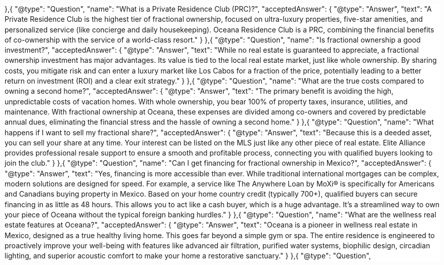   },{
    "@type": "Question",
    "name": "What is a Private Residence Club (PRC)?",
    "acceptedAnswer": {
      "@type": "Answer",
      "text": "A Private Residence Club is the highest tier of fractional ownership, focused on ultra-luxury properties, five-star amenities, and personalized service (like concierge and daily housekeeping). Oceana Residence Club is a PRC, combining the financial benefits of co-ownership with the service of a world-class resort."
    }
  },{
    "@type": "Question",
    "name": "Is fractional ownership a good investment?",
    "acceptedAnswer": {
      "@type": "Answer",
      "text": "While no real estate is guaranteed to appreciate, a fractional ownership investment has major advantages. Its value is tied to the local real estate market, just like whole ownership. By sharing costs, you mitigate risk and can enter a luxury market like Los Cabos for a fraction of the price, potentially leading to a better return on investment (ROI) and a clear exit strategy."
    }
  },{
    "@type": "Question",
    "name": "What are the true costs compared to owning a second home?",
    "acceptedAnswer": {
      "@type": "Answer",
      "text": "The primary benefit is avoiding the high, unpredictable costs of vacation homes. With whole ownership, you bear 100% of property taxes, insurance, utilities, and maintenance. With fractional ownership at Oceana, these expenses are divided among co-owners and covered by predictable annual dues, eliminating the financial stress and the hassle of owning a second home."
    }
  },{
    "@type": "Question",
    "name": "What happens if I want to sell my fractional share?",
    "acceptedAnswer": {
      "@type": "Answer",
      "text": "Because this is a deeded asset, you can sell your share at any time. Your interest can be listed on the MLS just like any other piece of real estate. Elite Alliance provides professional resale support to ensure a smooth and profitable process, connecting you with qualified buyers looking to join the club."
    }
  },{
    "@type": "Question",
    "name": "Can I get financing for fractional ownership in Mexico?",
    "acceptedAnswer": {
      "@type": "Answer",
      "text": "Yes, financing is more accessible than ever. While traditional international mortgages can be complex, modern solutions are designed for speed. For example, a service like The Anywhere Loan by MoXi® is specifically for Americans and Canadians buying property in Mexico. Based on your home country credit (typically 700+), qualified buyers can secure financing in as little as 48 hours. This allows you to act like a cash buyer, which is a huge advantage. It’s a streamlined way to own your piece of Oceana without the typical foreign banking hurdles."
    }
  },{
    "@type": "Question",
    "name": "What are the wellness real estate features at Oceana?",
    "acceptedAnswer": {
      "@type": "Answer",
      "text": "Oceana is a pioneer in wellness real estate in Mexico, designed as a true healthy living home. This goes far beyond a simple gym or spa. The entire residence is engineered to proactively improve your well-being with features like advanced air filtration, purified water systems, biophilic design, circadian lighting, and superior acoustic comfort to make your home a restorative sanctuary."
    }
  },{
    "@type": "Question",